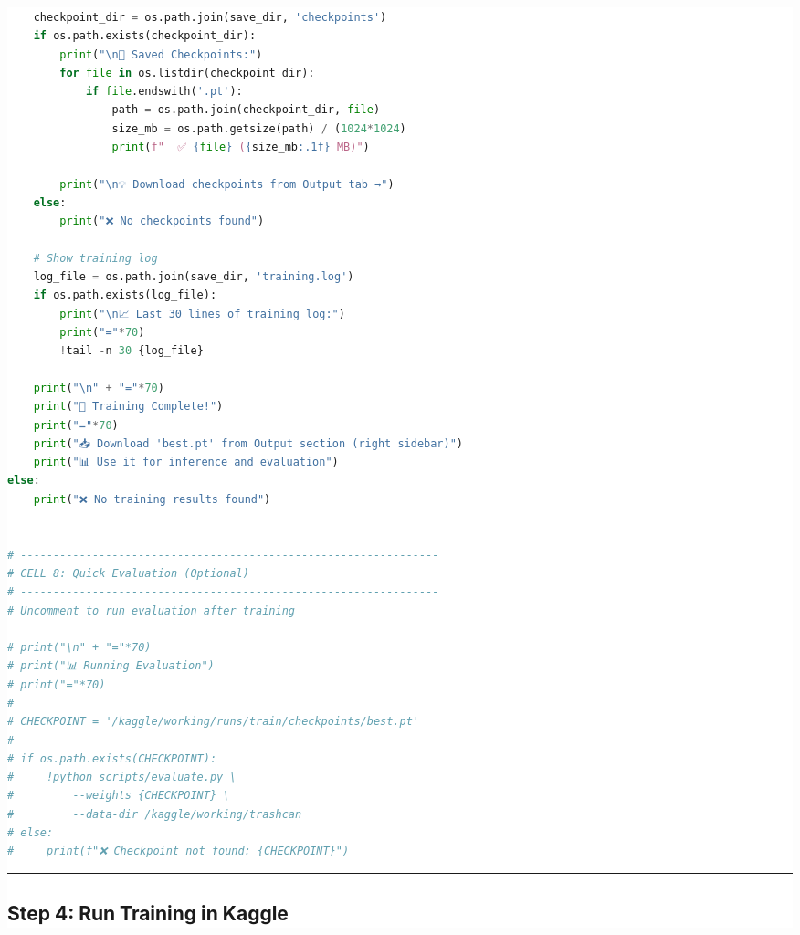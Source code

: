 ```python
    checkpoint_dir = os.path.join(save_dir, 'checkpoints')
    if os.path.exists(checkpoint_dir):
        print("\n📁 Saved Checkpoints:")
        for file in os.listdir(checkpoint_dir):
            if file.endswith('.pt'):
                path = os.path.join(checkpoint_dir, file)
                size_mb = os.path.getsize(path) / (1024*1024)
                print(f"  ✅ {file} ({size_mb:.1f} MB)")
        
        print("\n💡 Download checkpoints from Output tab →")
    else:
        print("❌ No checkpoints found")
    
    # Show training log
    log_file = os.path.join(save_dir, 'training.log')
    if os.path.exists(log_file):
        print("\n📈 Last 30 lines of training log:")
        print("="*70)
        !tail -n 30 {log_file}
    
    print("\n" + "="*70)
    print("🎉 Training Complete!")
    print("="*70)
    print("📥 Download 'best.pt' from Output section (right sidebar)")
    print("📊 Use it for inference and evaluation")
else:
    print("❌ No training results found")


# ----------------------------------------------------------------
# CELL 8: Quick Evaluation (Optional)
# ----------------------------------------------------------------
# Uncomment to run evaluation after training

# print("\n" + "="*70)
# print("📊 Running Evaluation")
# print("="*70)
# 
# CHECKPOINT = '/kaggle/working/runs/train/checkpoints/best.pt'
# 
# if os.path.exists(CHECKPOINT):
#     !python scripts/evaluate.py \
#         --weights {CHECKPOINT} \
#         --data-dir /kaggle/working/trashcan
# else:
#     print(f"❌ Checkpoint not found: {CHECKPOINT}")
```

---

## Step 4: Run Training in Kaggle
